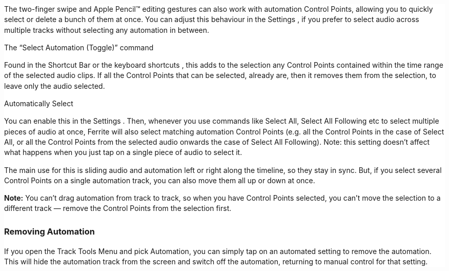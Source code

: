 

The 
two-finger swipe
 and 
Apple Pencil™
 editing gestures can also work with automation Control Points, allowing you to quickly select or delete a bunch of them at once. You can adjust this behaviour in the 
Settings
, if you prefer to select audio across multiple tracks without selecting any automation in between.




The “Select Automation (Toggle)” command




Found in the 
Shortcut Bar
 or the 
keyboard shortcuts
, this adds to the selection any Control Points contained within the time range of the selected audio clips. If all the Control Points that can be selected, already are, then it removes them from the selection, to leave only the audio selected.




Automatically Select




You can enable this in the 
Settings
. Then, whenever you use commands like Select All, Select All Following etc to select multiple pieces of audio at once, Ferrite will also select matching automation Control Points (e.g. all the Control Points in the case of Select All, or all the Control Points from the selected audio onwards the case of Select All Following). Note: this setting doesn’t affect what happens when you just tap on a single piece of audio to select it.






The main use for this is sliding audio and automation left or right along the timeline, so they stay in sync. But, if you select several Control Points on a single automation track, you can also move them all up or down at once.




**Note:** You can’t drag automation from track to track, so when you have Control Points selected, you can’t move the selection to a different track — remove the Control Points from the selection first.




### Removing Automation

If you open the Track Tools Menu and pick Automation, you can simply tap on an automated setting to remove the automation. This will hide the automation track from the screen and switch off the automation, returning to manual control for that setting.
